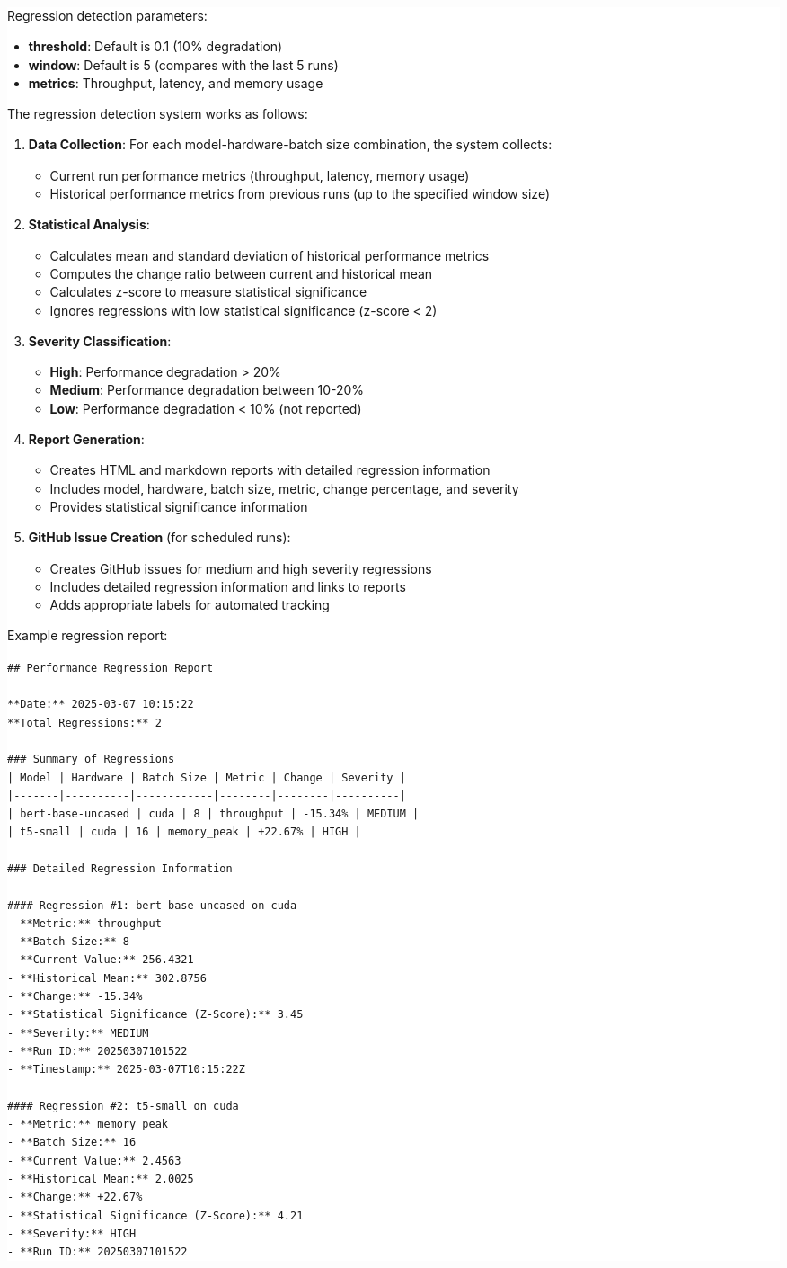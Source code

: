 Regression detection parameters:
- **threshold**: Default is 0.1 (10% degradation)
- **window**: Default is 5 (compares with the last 5 runs)
- **metrics**: Throughput, latency, and memory usage

The regression detection system works as follows:

1. **Data Collection**: For each model-hardware-batch size combination, the system collects:
   - Current run performance metrics (throughput, latency, memory usage)
   - Historical performance metrics from previous runs (up to the specified window size)

2. **Statistical Analysis**:
   - Calculates mean and standard deviation of historical performance metrics
   - Computes the change ratio between current and historical mean
   - Calculates z-score to measure statistical significance
   - Ignores regressions with low statistical significance (z-score < 2)

3. **Severity Classification**:
   - **High**: Performance degradation > 20%
   - **Medium**: Performance degradation between 10-20%
   - **Low**: Performance degradation < 10% (not reported)

4. **Report Generation**:
   - Creates HTML and markdown reports with detailed regression information
   - Includes model, hardware, batch size, metric, change percentage, and severity
   - Provides statistical significance information

5. **GitHub Issue Creation** (for scheduled runs):
   - Creates GitHub issues for medium and high severity regressions
   - Includes detailed regression information and links to reports
   - Adds appropriate labels for automated tracking

Example regression report:
```
## Performance Regression Report

**Date:** 2025-03-07 10:15:22
**Total Regressions:** 2

### Summary of Regressions
| Model | Hardware | Batch Size | Metric | Change | Severity |
|-------|----------|------------|--------|--------|----------|
| bert-base-uncased | cuda | 8 | throughput | -15.34% | MEDIUM |
| t5-small | cuda | 16 | memory_peak | +22.67% | HIGH |

### Detailed Regression Information

#### Regression #1: bert-base-uncased on cuda
- **Metric:** throughput
- **Batch Size:** 8
- **Current Value:** 256.4321
- **Historical Mean:** 302.8756
- **Change:** -15.34%
- **Statistical Significance (Z-Score):** 3.45
- **Severity:** MEDIUM
- **Run ID:** 20250307101522
- **Timestamp:** 2025-03-07T10:15:22Z

#### Regression #2: t5-small on cuda
- **Metric:** memory_peak
- **Batch Size:** 16
- **Current Value:** 2.4563
- **Historical Mean:** 2.0025
- **Change:** +22.67%
- **Statistical Significance (Z-Score):** 4.21
- **Severity:** HIGH
- **Run ID:** 20250307101522
```